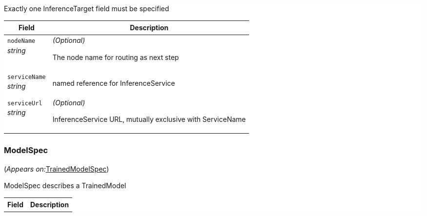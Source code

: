 <p>Exactly one InferenceTarget field must be specified</p>
</div>
<table>
<thead>
<tr>
<th>Field</th>
<th>Description</th>
</tr>
</thead>
<tbody>
<tr>
<td>
<code>nodeName</code><br/>
<em>
string
</em>
</td>
<td>
<em>(Optional)</em>
<p>The node name for routing as next step</p>
</td>
</tr>
<tr>
<td>
<code>serviceName</code><br/>
<em>
string
</em>
</td>
<td>
<p>named reference for InferenceService</p>
</td>
</tr>
<tr>
<td>
<code>serviceUrl</code><br/>
<em>
string
</em>
</td>
<td>
<em>(Optional)</em>
<p>InferenceService URL, mutually exclusive with ServiceName</p>
</td>
</tr>
</tbody>
</table>
<h3 id="serving.kserve.io/v1alpha1.ModelSpec">ModelSpec
</h3>
<p>
(<em>Appears on:</em><a href="#serving.kserve.io/v1alpha1.TrainedModelSpec">TrainedModelSpec</a>)
</p>
<div>
<p>ModelSpec describes a TrainedModel</p>
</div>
<table>
<thead>
<tr>
<th>Field</th>
<th>Description</th>
</tr>
</thead>
<tbody>
<tr>